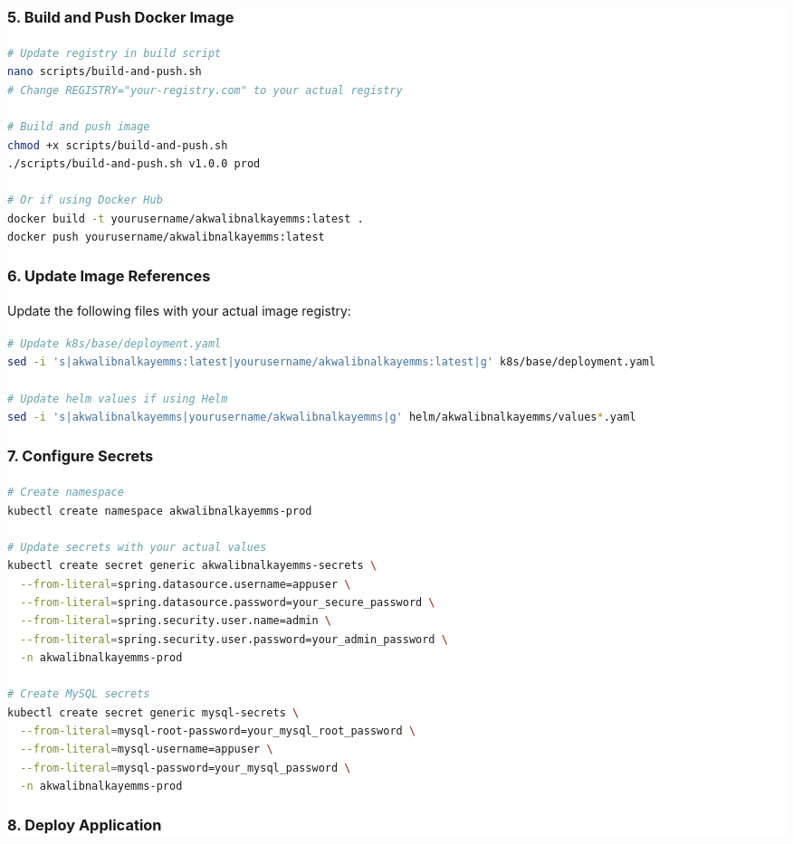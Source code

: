 ### 5. Build and Push Docker Image

```bash
# Update registry in build script
nano scripts/build-and-push.sh
# Change REGISTRY="your-registry.com" to your actual registry

# Build and push image
chmod +x scripts/build-and-push.sh
./scripts/build-and-push.sh v1.0.0 prod

# Or if using Docker Hub
docker build -t yourusername/akwalibnalkayemms:latest .
docker push yourusername/akwalibnalkayemms:latest
```

### 6. Update Image References

Update the following files with your actual image registry:

```bash
# Update k8s/base/deployment.yaml
sed -i 's|akwalibnalkayemms:latest|yourusername/akwalibnalkayemms:latest|g' k8s/base/deployment.yaml

# Update helm values if using Helm
sed -i 's|akwalibnalkayemms|yourusername/akwalibnalkayemms|g' helm/akwalibnalkayemms/values*.yaml
```

### 7. Configure Secrets

```bash
# Create namespace
kubectl create namespace akwalibnalkayemms-prod

# Update secrets with your actual values
kubectl create secret generic akwalibnalkayemms-secrets \
  --from-literal=spring.datasource.username=appuser \
  --from-literal=spring.datasource.password=your_secure_password \
  --from-literal=spring.security.user.name=admin \
  --from-literal=spring.security.user.password=your_admin_password \
  -n akwalibnalkayemms-prod

# Create MySQL secrets
kubectl create secret generic mysql-secrets \
  --from-literal=mysql-root-password=your_mysql_root_password \
  --from-literal=mysql-username=appuser \
  --from-literal=mysql-password=your_mysql_password \
  -n akwalibnalkayemms-prod
```

### 8. Deploy Application
